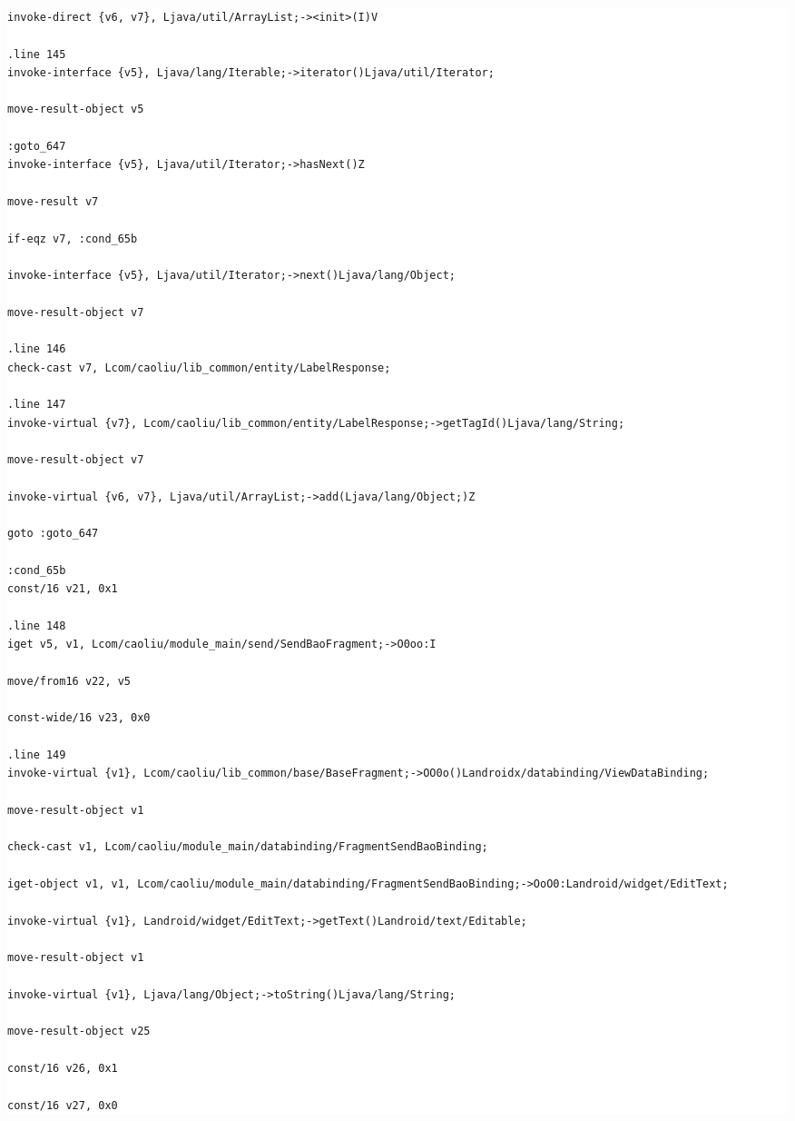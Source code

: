     invoke-direct {v6, v7}, Ljava/util/ArrayList;-><init>(I)V

    .line 145
    invoke-interface {v5}, Ljava/lang/Iterable;->iterator()Ljava/util/Iterator;

    move-result-object v5

    :goto_647
    invoke-interface {v5}, Ljava/util/Iterator;->hasNext()Z

    move-result v7

    if-eqz v7, :cond_65b

    invoke-interface {v5}, Ljava/util/Iterator;->next()Ljava/lang/Object;

    move-result-object v7

    .line 146
    check-cast v7, Lcom/caoliu/lib_common/entity/LabelResponse;

    .line 147
    invoke-virtual {v7}, Lcom/caoliu/lib_common/entity/LabelResponse;->getTagId()Ljava/lang/String;

    move-result-object v7

    invoke-virtual {v6, v7}, Ljava/util/ArrayList;->add(Ljava/lang/Object;)Z

    goto :goto_647

    :cond_65b
    const/16 v21, 0x1

    .line 148
    iget v5, v1, Lcom/caoliu/module_main/send/SendBaoFragment;->O0oo:I

    move/from16 v22, v5

    const-wide/16 v23, 0x0

    .line 149
    invoke-virtual {v1}, Lcom/caoliu/lib_common/base/BaseFragment;->OO0o()Landroidx/databinding/ViewDataBinding;

    move-result-object v1

    check-cast v1, Lcom/caoliu/module_main/databinding/FragmentSendBaoBinding;

    iget-object v1, v1, Lcom/caoliu/module_main/databinding/FragmentSendBaoBinding;->OoO0:Landroid/widget/EditText;

    invoke-virtual {v1}, Landroid/widget/EditText;->getText()Landroid/text/Editable;

    move-result-object v1

    invoke-virtual {v1}, Ljava/lang/Object;->toString()Ljava/lang/String;

    move-result-object v25

    const/16 v26, 0x1

    const/16 v27, 0x0
